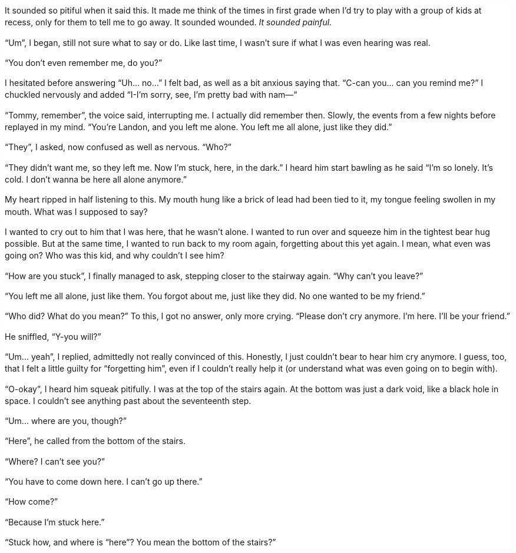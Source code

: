 It sounded so pitiful when it said this. It made me think of the times in first grade when I’d try to play with a group of kids at recess, only for them to tell me to go away. It sounded wounded. *It sounded painful.*

“Um”, I began, still not sure what to say or do. Like last time, I wasn’t sure if what I was even hearing was real.

“You don’t even remember me, do you?”

I hesitated before answering “Uh... no...” I felt bad, as well as a bit anxious saying that. “C-can you... can you remind me?” I chuckled nervously and added “I-I’m sorry, see, I’m pretty bad with nam—“

“Tommy, remember”, the voice said, interrupting me. I actually did remember then. Slowly, the events from a few nights before replayed in my mind. “You’re Landon, and you left me alone. You left me all alone, just like they did.”

“They”, I asked, now confused as well as nervous. “Who?”

“They didn’t want me, so they left me. Now I’m stuck, here, in the dark.” I heard him start bawling as he said “I’m so lonely. It’s cold. I don’t wanna be here all alone anymore.”

My heart ripped in half listening to this. My mouth hung like a brick of lead had been tied to it, my tongue feeling swollen in my mouth. What was I supposed to say?

I wanted to cry out to him that I was here, that he wasn’t alone. I wanted to run over and squeeze him in the tightest bear hug possible. But at the same time, I wanted to run back to my room again, forgetting about this yet again. I mean, what even was going on? Who was this kid, and why couldn’t I see him?

“How are you stuck”, I finally managed to ask, stepping closer to the stairway again. “Why can’t you leave?”

“You left me all alone, just like them. You forgot about me, just like they did. No one wanted to be my friend.”

“Who did? What do you mean?” To this, I got no answer, only more crying. “Please don’t cry anymore. I’m here. I’ll be your friend.”

He sniffled, “Y-you will?”

“Um... yeah”, I replied, admittedly not really convinced of this. Honestly, I just couldn’t bear to hear him cry anymore. I guess, too, that I felt a little guilty for “forgetting him”, even if I couldn’t really help it (or understand what was even going on to begin with).

“O-okay”, I heard him squeak pitifully. I was at the top of the stairs again. At the bottom was just a dark void, like a black hole in space. I couldn’t see anything past about the seventeenth step.

“Um... where are you, though?”

“Here”, he called from the bottom of the stairs.

“Where? I can’t see you?”

“You have to come down here. I can’t go up there.”

“How come?”

“Because I’m stuck here.”

“Stuck how, and where is “here”? You mean the bottom of the stairs?”
